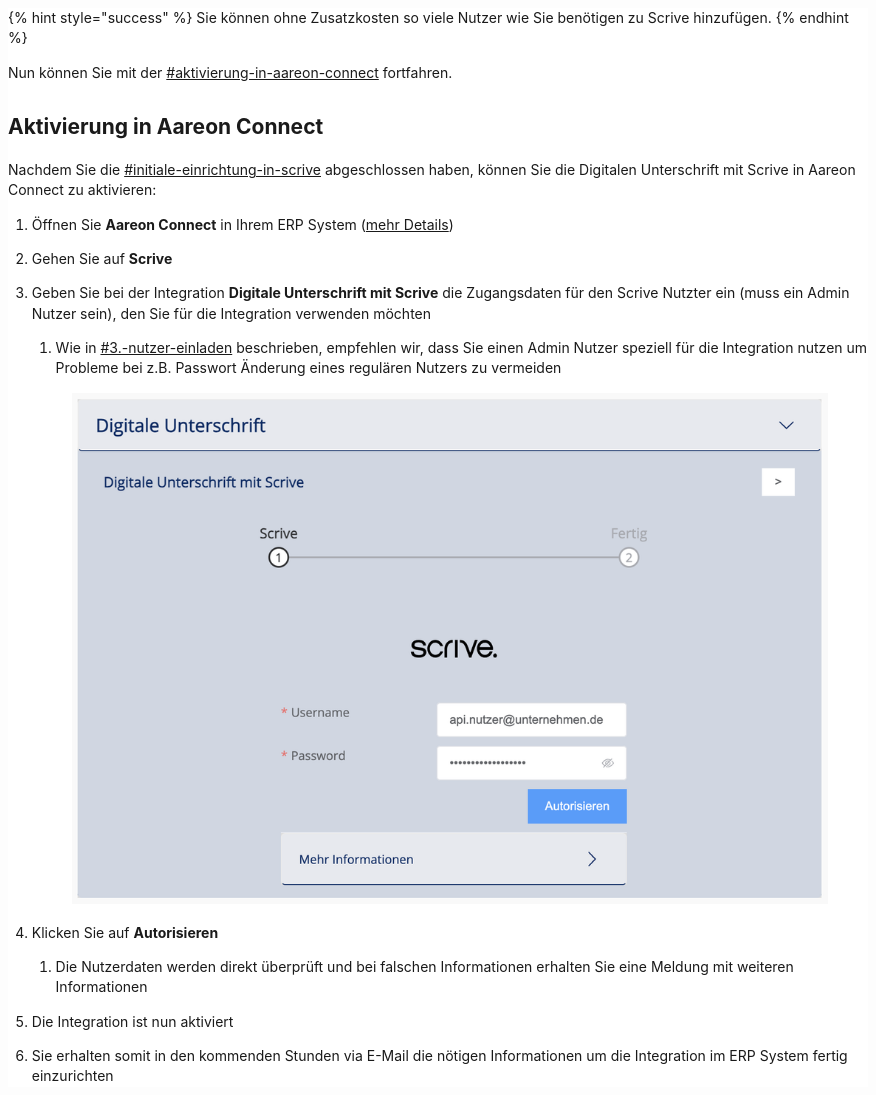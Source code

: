 {% hint style="success" %}
Sie können ohne Zusatzkosten so viele Nutzer wie Sie benötigen zu Scrive hinzufügen.
{% endhint %}

Nun können Sie mit der [#aktivierung-in-aareon-connect](scrive-technologie-partner.md#aktivierung-in-aareon-connect "mention") fortfahren.

## Aktivierung in Aareon Connect

Nachdem Sie die [#initiale-einrichtung-in-scrive](scrive-technologie-partner.md#initiale-einrichtung-in-scrive "mention") abgeschlossen haben, können Sie die Digitalen Unterschrift mit Scrive in Aareon Connect zu aktivieren:

1. Öffnen Sie **Aareon Connect** in Ihrem ERP System ([mehr Details](../../#aareon-connect-per-video-verstehen))
2. Gehen Sie auf **Scrive**
3.  Geben Sie bei der Integration **Digitale Unterschrift mit Scrive** die Zugangsdaten für den Scrive Nutzter ein (muss ein Admin Nutzer sein), den Sie für die Integration verwenden möchten

    1. Wie in [#3.-nutzer-einladen](scrive-technologie-partner.md#3.-nutzer-einladen "mention") beschrieben, empfehlen wir, dass Sie einen Admin Nutzer speziell für die Integration nutzen um Probleme bei z.B. Passwort Änderung eines regulären Nutzers zu vermeiden

    <figure><img src="../../.gitbook/assets/image (2).png" alt=""><figcaption></figcaption></figure>
4. Klicken Sie auf **Autorisieren**
   1. Die Nutzerdaten werden direkt überprüft und bei falschen Informationen erhalten Sie eine Meldung mit weiteren Informationen
5. Die Integration ist nun aktiviert
6. Sie erhalten somit in den kommenden Stunden via E-Mail die nötigen Informationen um die Integration im ERP System fertig einzurichten
